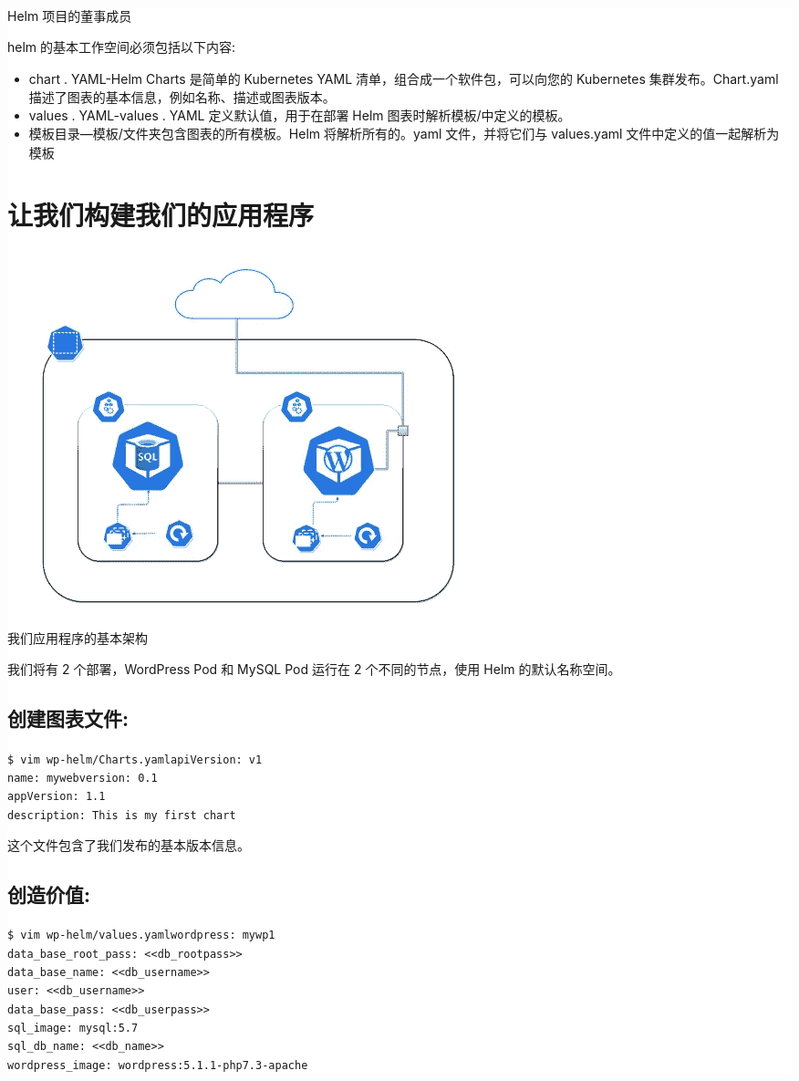Helm 项目的董事成员

helm 的基本工作空间必须包括以下内容:

*   chart . YAML-Helm Charts 是简单的 Kubernetes YAML 清单，组合成一个软件包，可以向您的 Kubernetes 集群发布。Chart.yaml 描述了图表的基本信息，例如名称、描述或图表版本。
*   values . YAML-values . YAML 定义默认值，用于在部署 Helm 图表时解析模板/中定义的模板。
*   模板目录—模板/文件夹包含图表的所有模板。Helm 将解析所有的。yaml 文件，并将它们与 values.yaml 文件中定义的值一起解析为模板

# 让我们构建我们的应用程序

![](img/ab72cdfc79dc8f3975a47883f11a4d44.png)

我们应用程序的基本架构

我们将有 2 个部署，WordPress Pod 和 MySQL Pod 运行在 2 个不同的节点，使用 Helm 的默认名称空间。

## 创建图表文件:

```
$ vim wp-helm/Charts.yamlapiVersion: v1
name: mywebversion: 0.1
appVersion: 1.1
description: This is my first chart
```

这个文件包含了我们发布的基本版本信息。

## 创造价值:

```
$ vim wp-helm/values.yamlwordpress: mywp1
data_base_root_pass: <<db_rootpass>>
data_base_name: <<db_username>>
user: <<db_username>>
data_base_pass: <<db_userpass>>
sql_image: mysql:5.7
sql_db_name: <<db_name>>
wordpress_image: wordpress:5.1.1-php7.3-apache
```
